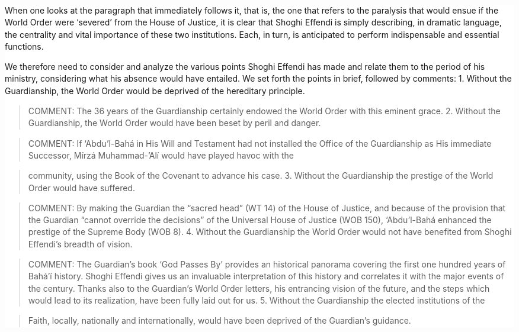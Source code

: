 When one looks at the paragraph that immediately follows
it, that is, the one that refers to the paralysis that would ensue
if the World Order were ‘severed’ from the House of Justice, it
is clear that Shoghi Effendi is simply describing, in dramatic
language, the centrality and vital importance of these two
institutions. Each, in turn, is anticipated to perform
indispensable and essential functions.

We therefore need to consider and analyze the various
points Shoghi Effendi has made and relate them to the period
of his ministry, considering what his absence would have
entailed. We set forth the points in brief, followed by
comments:
1\. Without the Guardianship, the World Order would be
deprived of the hereditary principle.

> COMMENT: The 36 years of the Guardianship
> certainly endowed the World Order with this
> eminent grace.
2\. Without the Guardianship, the World Order would have
been beset by peril and danger.

> COMMENT: If ‘Abdu’l-Bahá in His Will and
> Testament had not installed the Office of the
> Guardianship as His immediate Successor, Mírzá
> Muhammad-’Alí would have played havoc with the

> community, using the Book of the Covenant to
> advance his case.
3\. Without the Guardianship the prestige of the World
Order would have suffered.

> COMMENT: By making the Guardian the “sacred
> head” (WT 14) of the House of Justice, and because of
> the provision that the Guardian “cannot override the
> decisions” of the Universal House of Justice (WOB
> 150), ‘Abdu’l-Bahá enhanced the prestige of the
> Supreme Body (WOB 8).
4\. Without the Guardianship the World Order would not
have benefited from Shoghi Effendi’s breadth of vision.

> COMMENT: The Guardian’s book ‘God Passes By’
> provides an historical panorama covering the first
> one hundred years of Bahá’í history. Shoghi Effendi
> gives us an invaluable interpretation of this history
> and correlates it with the major events of the
> century. Thanks also to the Guardian’s World Order
> letters, his entrancing vision of the future, and the
> steps which would lead to its realization, have been
> fully laid out for us.
5\. Without the Guardianship the elected institutions of the

> Faith, locally, nationally and internationally, would have
been deprived of the Guardian’s guidance.

